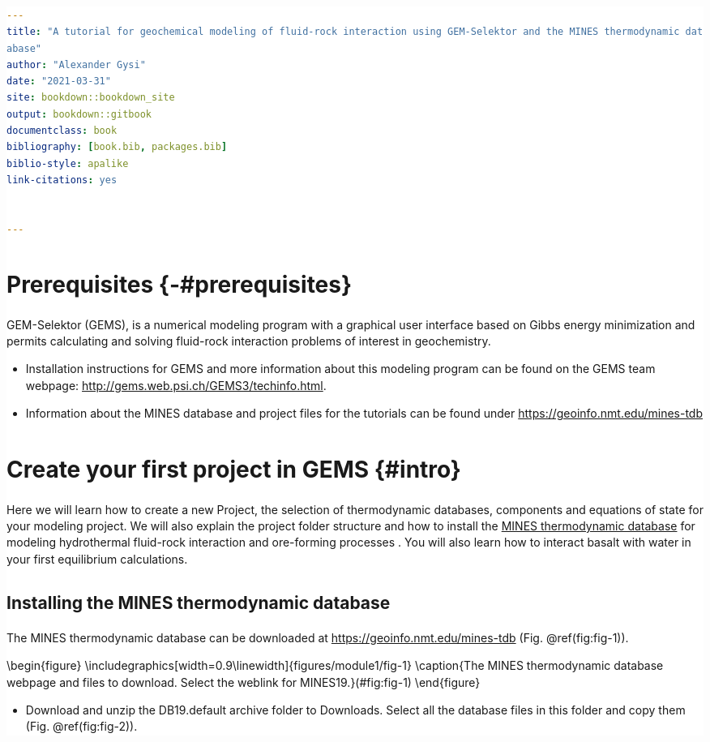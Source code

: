 ```yaml
--- 
title: "A tutorial for geochemical modeling of fluid-rock interaction using GEM-Selektor and the MINES thermodynamic database"
author: "Alexander Gysi"
date: "2021-03-31"
site: bookdown::bookdown_site
output: bookdown::gitbook
documentclass: book
bibliography: [book.bib, packages.bib]
biblio-style: apalike
link-citations: yes


---
```


# Prerequisites {-#prerequisites}

 GEM-Selektor (GEMS), is a numerical modeling program with a graphical user interface based on Gibbs energy minimization and permits calculating and solving fluid-rock interaction problems of interest in geochemistry. 
 
- Installation instructions for GEMS and more information about this modeling program can be found on the GEMS team webpage: http://gems.web.psi.ch/GEMS3/techinfo.html. 

- Information about the MINES database and project files for the tutorials can be found under https://geoinfo.nmt.edu/mines-tdb





# Create your first project in GEMS {#intro}

 Here we will learn how to create a new Project, the selection of thermodynamic databases, components and equations of state for your modeling project. We will also explain the project folder structure and how to install the [MINES thermodynamic database](https://geoinfo.nmt.edu/mines-tdb) for modeling hydrothermal fluid-rock interaction and ore-forming processes . You will also learn how to interact basalt with water in your first equilibrium calculations.
 
## Installing the MINES thermodynamic database

The MINES thermodynamic database can be downloaded at https://geoinfo.nmt.edu/mines-tdb (Fig. \@ref(fig:fig-1)).


\begin{figure}
\includegraphics[width=0.9\linewidth]{figures/module1/fig-1} \caption{The MINES thermodynamic database webpage and files to download. Select the weblink for MINES19.}(\#fig:fig-1)
\end{figure}


- Download and unzip the DB19.default archive folder to Downloads. Select all the database files in this folder and copy them (Fig. \@ref(fig:fig-2)).
